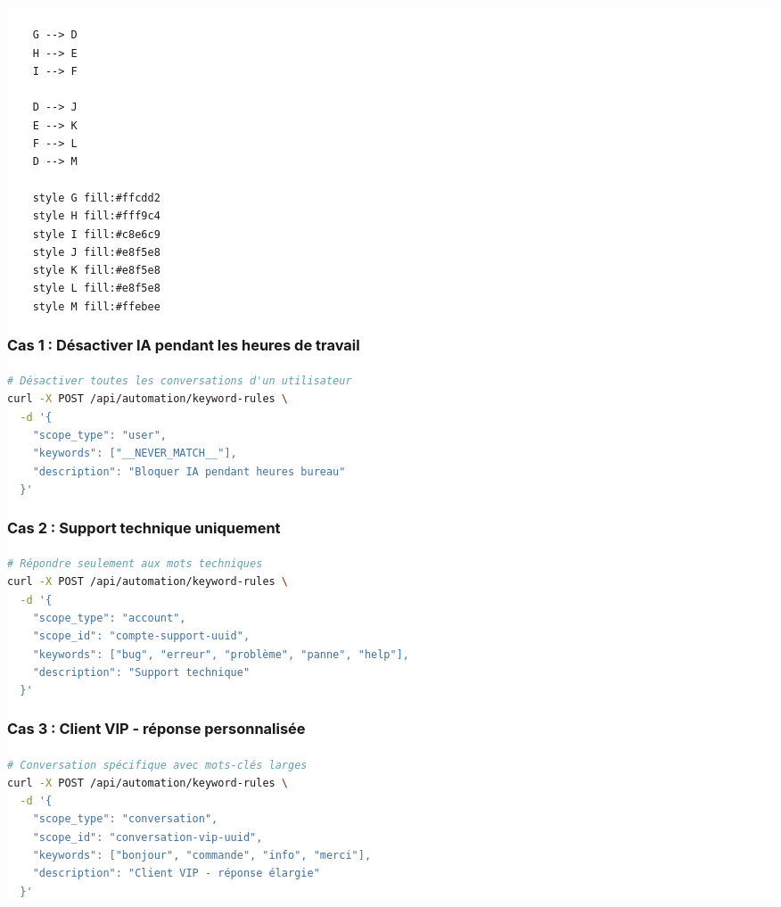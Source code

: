 ```mermaid
    
    G --> D
    H --> E
    I --> F
    
    D --> J
    E --> K
    F --> L
    D --> M
    
    style G fill:#ffcdd2
    style H fill:#fff9c4
    style I fill:#c8e6c9
    style J fill:#e8f5e8
    style K fill:#e8f5e8
    style L fill:#e8f5e8
    style M fill:#ffebee
```

### Cas 1 : Désactiver IA pendant les heures de travail
```bash
# Désactiver toutes les conversations d'un utilisateur
curl -X POST /api/automation/keyword-rules \
  -d '{
    "scope_type": "user",
    "keywords": ["__NEVER_MATCH__"],
    "description": "Bloquer IA pendant heures bureau"
  }'
```

### Cas 2 : Support technique uniquement
```bash
# Répondre seulement aux mots techniques
curl -X POST /api/automation/keyword-rules \
  -d '{
    "scope_type": "account", 
    "scope_id": "compte-support-uuid",
    "keywords": ["bug", "erreur", "problème", "panne", "help"],
    "description": "Support technique"
  }'
```

### Cas 3 : Client VIP - réponse personnalisée
```bash
# Conversation spécifique avec mots-clés larges
curl -X POST /api/automation/keyword-rules \
  -d '{
    "scope_type": "conversation",
    "scope_id": "conversation-vip-uuid",
    "keywords": ["bonjour", "commande", "info", "merci"],
    "description": "Client VIP - réponse élargie"
  }'
```
